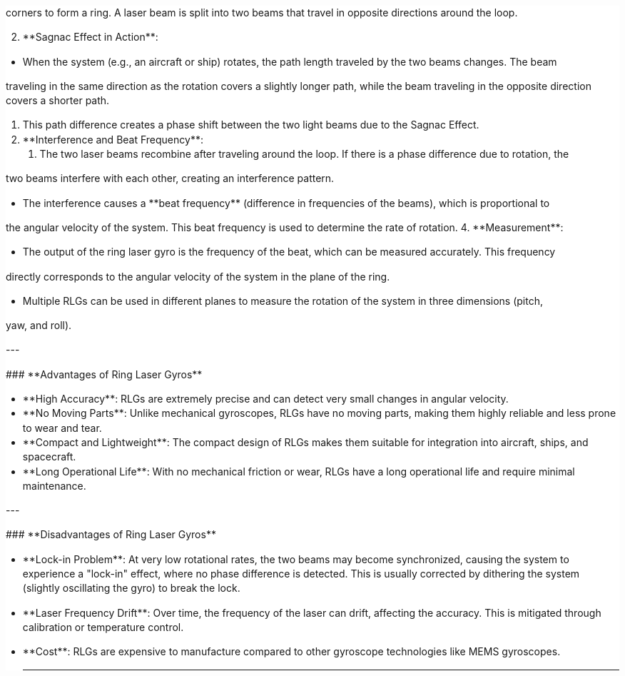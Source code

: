 corners to form a ring. A laser beam is split into two beams that travel in opposite directions around the loop.

2. \*\*Sagnac Effect in Action\*\*:
- When the system (e.g., an aircraft or ship) rotates, the path length traveled by the two beams changes. The beam

traveling in the same direction as the rotation covers a slightly longer path, while the beam traveling in the opposite direction covers a shorter path.

1. This path difference creates a phase shift between the two light beams due to the Sagnac Effect.
3. \*\*Interference and Beat Frequency\*\*:
   1. The two laser beams recombine after traveling around the loop. If there is a phase difference due to rotation, the

two beams interfere with each other, creating an interference pattern.

- The interference causes a \*\*beat frequency\*\* (difference in frequencies of the beams), which is proportional to

the angular velocity of the system. This beat frequency is used to determine the rate of rotation. 4. \*\*Measurement\*\*:

- The output of the ring laser gyro is the frequency of the beat, which can be measured accurately. This frequency

directly corresponds to the angular velocity of the system in the plane of the ring.

- Multiple RLGs can be used in different planes to measure the rotation of the system in three dimensions (pitch,

yaw, and roll).

\---

\### \*\*Advantages of Ring Laser Gyros\*\*

- \*\*High Accuracy\*\*: RLGs are extremely precise and can detect very small changes in angular velocity.
- \*\*No Moving Parts\*\*: Unlike mechanical gyroscopes, RLGs have no moving parts, making them highly reliable and less prone to wear and tear.
- \*\*Compact and Lightweight\*\*: The compact design of RLGs makes them suitable for integration into aircraft, ships, and spacecraft.
- \*\*Long Operational Life\*\*: With no mechanical friction or wear, RLGs have a long operational life and require minimal maintenance.

\---

\### \*\*Disadvantages of Ring Laser Gyros\*\*

- \*\*Lock-in Problem\*\*: At very low rotational rates, the two beams may become synchronized, causing the system to experience a "lock-in" effect, where no phase difference is detected. This is usually corrected by dithering the system (slightly oscillating the gyro) to break the lock.
- \*\*Laser Frequency Drift\*\*: Over time, the frequency of the laser can drift, affecting the accuracy. This is mitigated through calibration or temperature control.
- \*\*Cost\*\*: RLGs are expensive to manufacture compared to other gyroscope technologies like MEMS gyroscopes.

  ---
